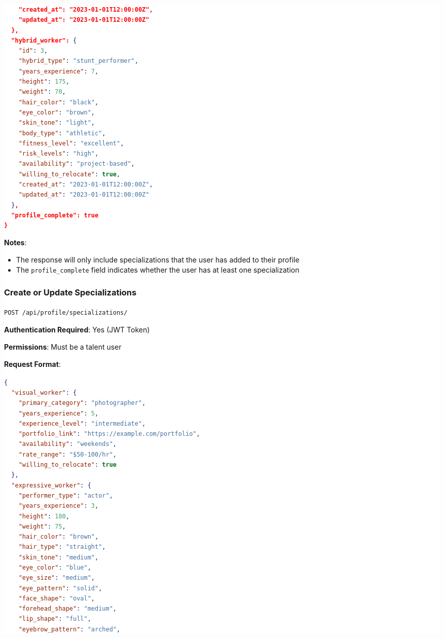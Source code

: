 ```json
    "created_at": "2023-01-01T12:00:00Z",
    "updated_at": "2023-01-01T12:00:00Z"
  },
  "hybrid_worker": {
    "id": 3,
    "hybrid_type": "stunt_performer",
    "years_experience": 7,
    "height": 175,
    "weight": 70,
    "hair_color": "black",
    "eye_color": "brown",
    "skin_tone": "light",
    "body_type": "athletic",
    "fitness_level": "excellent",
    "risk_levels": "high",
    "availability": "project-based",
    "willing_to_relocate": true,
    "created_at": "2023-01-01T12:00:00Z",
    "updated_at": "2023-01-01T12:00:00Z"
  },
  "profile_complete": true
}
```

**Notes**:
- The response will only include specializations that the user has added to their profile
- The `profile_complete` field indicates whether the user has at least one specialization

### Create or Update Specializations

```
POST /api/profile/specializations/
```

**Authentication Required**: Yes (JWT Token)

**Permissions**: Must be a talent user

**Request Format**:

```json
{
  "visual_worker": {
    "primary_category": "photographer",
    "years_experience": 5,
    "experience_level": "intermediate",
    "portfolio_link": "https://example.com/portfolio",
    "availability": "weekends",
    "rate_range": "$50-100/hr",
    "willing_to_relocate": true
  },
  "expressive_worker": {
    "performer_type": "actor",
    "years_experience": 3,
    "height": 180,
    "weight": 75,
    "hair_color": "brown",
    "hair_type": "straight",
    "skin_tone": "medium",
    "eye_color": "blue",
    "eye_size": "medium",
    "eye_pattern": "solid",
    "face_shape": "oval",
    "forehead_shape": "medium",
    "lip_shape": "full",
    "eyebrow_pattern": "arched",
```